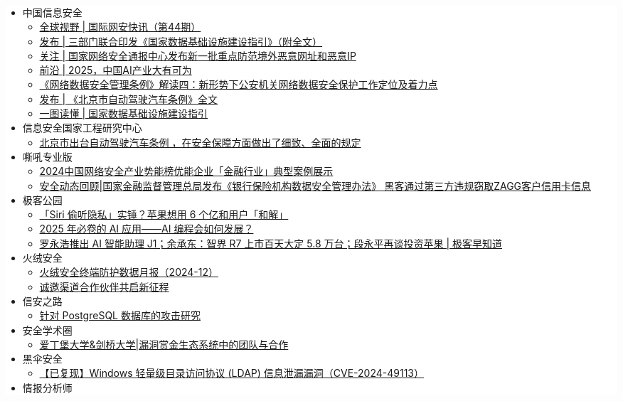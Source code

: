 - 中国信息安全
  - [全球视野 | 国际网安快讯（第44期）](https://mp.weixin.qq.com/s?__biz=MzA5MzE5MDAzOA==&mid=2664233965&idx=1&sn=56f32afccd6d723631c0ea355fe08c24&chksm=8b59f914bc2e7002b3fb87ca3d837567ac03094787f3d739986c68a48654f83a6fc35326255a&scene=58&subscene=0#rd)
  - [发布 | 三部门联合印发《国家数据基础设施建设指引》（附全文）](https://mp.weixin.qq.com/s?__biz=MzA5MzE5MDAzOA==&mid=2664233965&idx=2&sn=15f8028b53c57caf387f49d3e693b14d&chksm=8b59f914bc2e700210d8576d1747e64cfefe6c342d1cf284474a2161c7a9a524bd91d001cd77&scene=58&subscene=0#rd)
  - [关注 | 国家网络安全通报中心发布新一批重点防范境外恶意网址和恶意IP](https://mp.weixin.qq.com/s?__biz=MzA5MzE5MDAzOA==&mid=2664233965&idx=3&sn=4552b964d04cda243833f6252b2bda5b&chksm=8b59f914bc2e7002831ddbe8ba5da940f99b02da4b7db14c511fcbd6b4ed08fd277c93e9cfd6&scene=58&subscene=0#rd)
  - [前沿 | 2025，中国AI产业大有可为](https://mp.weixin.qq.com/s?__biz=MzA5MzE5MDAzOA==&mid=2664233965&idx=4&sn=0b2af61dcd57ded51f97582ef7b10b02&chksm=8b59f914bc2e70029d1f69b0b9a1add55ed70d80f0654be7c76f8c16951bd93acdfc3dcdfaec&scene=58&subscene=0#rd)
  - [《网络数据安全管理条例》解读四：新形势下公安机关网络数据安全保护工作定位及着力点](https://mp.weixin.qq.com/s?__biz=MzA5MzE5MDAzOA==&mid=2664233965&idx=5&sn=221a1b1d59cf5c5791e08068f60c9991&chksm=8b59f914bc2e7002cf4a0646837ec1173523b4bbf4f2e2f5d52088d28a6d9d9b263e0d8bf984&scene=58&subscene=0#rd)
  - [发布 | 《北京市自动驾驶汽车条例》全文](https://mp.weixin.qq.com/s?__biz=MzA5MzE5MDAzOA==&mid=2664233965&idx=6&sn=d936233a29f91134dcb4aa8c624d640b&chksm=8b59f914bc2e7002ea8dc82d984a0d81e34558d2e5918378574a5cc2f56087e429168b5bbcd6&scene=58&subscene=0#rd)
  - [一图读懂 | 国家数据基础设施建设指引](https://mp.weixin.qq.com/s?__biz=MzA5MzE5MDAzOA==&mid=2664233965&idx=7&sn=2c18da6013718e899e69d550e34b2fcc&chksm=8b59f914bc2e7002c9263b357ad556bfff466e388092e0b9861efb928996c63513c76438ce4f&scene=58&subscene=0#rd)
- 信息安全国家工程研究中心
  - [北京市出台自动驾驶汽车条例 ，在安全保障方面做出了细致、全面的规定](https://mp.weixin.qq.com/s?__biz=MzU5OTQ0NzY3Ng==&mid=2247498707&idx=1&sn=5a6feaf6429fe4279a2f96563e8cf537&chksm=feb67ac0c9c1f3d63811708ac463c26f20952e904988673edd16ec37c524f62eacd74a3fabda&scene=58&subscene=0#rd)
- 嘶吼专业版
  - [2024中国网络安全产业势能榜优能企业「金融行业」典型案例展示](https://mp.weixin.qq.com/s?__biz=MzI0MDY1MDU4MQ==&mid=2247580639&idx=1&sn=e6eb3366d16317785680d1e714eb8da9&chksm=e9146be5de63e2f340ce3cbd5031bd216f64ec37fb5f7787ff1d470540b87d2e195af971f922&scene=58&subscene=0#rd)
  - [安全动态回顾|国家金融监督管理总局发布《银行保险机构数据安全管理办法》 黑客通过第三方违规窃取ZAGG客户信用卡信息](https://mp.weixin.qq.com/s?__biz=MzI0MDY1MDU4MQ==&mid=2247580639&idx=2&sn=0359165ae8e01ac7d84551d560c70cb3&chksm=e9146be5de63e2f3b89b82b054a05e69e51bb53cb0682d0cf5c363f492caa3de1e5440cd4270&scene=58&subscene=0#rd)
- 极客公园
  - [「Siri 偷听隐私」实锤？苹果想用 6 个亿和用户「和解」](https://mp.weixin.qq.com/s?__biz=MTMwNDMwODQ0MQ==&mid=2653071579&idx=1&sn=bb820410b3e5ca1a7e6512c40e7d2073&chksm=7e57d56d49205c7b9c21ce543ebe7d99d724a79b32cb5cf65b415a85d50456e226195f03b0d4&scene=58&subscene=0#rd)
  - [2025 年必卷的 AI 应用——AI 编程会如何发展？](https://mp.weixin.qq.com/s?__biz=MTMwNDMwODQ0MQ==&mid=2653071559&idx=1&sn=de21cd56aa219de2cc3932d1ee60f38e&chksm=7e57d57149205c67c39e55beaf2ba6bbd7cdb59da4395f5aa39279687ba3cee311c8dd07c6b8&scene=58&subscene=0#rd)
  - [罗永浩推出 AI 智能助理 J1；余承东：智界 R7 上市百天大定 5.8 万台；段永平再谈投资苹果 | 极客早知道](https://mp.weixin.qq.com/s?__biz=MTMwNDMwODQ0MQ==&mid=2653071540&idx=1&sn=8ab37dd40ac4d8b704e1a5f80bab7b06&chksm=7e57d50249205c14834f61a91d6047697f494bf3baa328896373aced57fae7a6d84580efce79&scene=58&subscene=0#rd)
- 火绒安全
  - [火绒安全终端防护数据月报（2024-12）](https://mp.weixin.qq.com/s?__biz=MzI3NjYzMDM1Mg==&mid=2247521437&idx=1&sn=e3e0bcd788e45f20ba2d6547355d4364&chksm=eb704aa2dc07c3b42c9af36d880e3af80e5f4665d34e307b113138070ff40649a5c79b19bf78&scene=58&subscene=0#rd)
  - [诚邀渠道合作伙伴共启新征程](https://mp.weixin.qq.com/s?__biz=MzI3NjYzMDM1Mg==&mid=2247521437&idx=2&sn=de3a4a746c6fcf247342add6f6748cf0&chksm=eb704aa2dc07c3b4749e421949508c897257ac89426659c0d5e80367b63ccf8ef03bb43cb037&scene=58&subscene=0#rd)
- 信安之路
  - [针对 PostgreSQL 数据库的攻击研究](https://mp.weixin.qq.com/s?__biz=MzI5MDQ2NjExOQ==&mid=2247499743&idx=1&sn=f6f99cdd5962403d8c00657ceaa708a5&chksm=ec1dcff7db6a46e184243b97f2b9ba37610bd351cc96a12fbbed3fb85f8c4c8690f2cc9d3d00&scene=58&subscene=0#rd)
- 安全学术圈
  - [爱丁堡大学&剑桥大学|漏洞赏金生态系统中的团队与合作](https://mp.weixin.qq.com/s?__biz=MzU5MTM5MTQ2MA==&mid=2247491534&idx=1&sn=6b91592832e349d474acaf9011cc85bf&chksm=fe2ee045c959695389234cb3754f83d9d20c4e8b837cf16ca737ce9a1ad7394770d7dfffb68d&scene=58&subscene=0#rd)
- 黑伞安全
  - [【已复现】Windows 轻量级目录访问协议 (LDAP) 信息泄漏漏洞（CVE-2024-49113）](https://mp.weixin.qq.com/s?__biz=MzU0MzkzOTYzOQ==&mid=2247489577&idx=1&sn=e5b5f2ca0ca54cfad72ee3061f19209e&chksm=fb029571cc751c67a6fd5df33df6c6a56060bafb8b59b65b2256b8c6c3e3646ed497c8eec523&scene=58&subscene=0#rd)
- 情报分析师